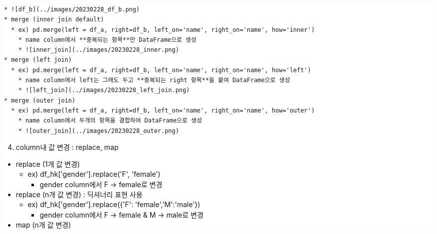     * ![df_b](../images/20230228_df_b.png)
    * merge (inner join default)
      * ex) pd.merge(left = df_a, right=df_b, left_on='name', right_on='name', how='inner')
        * name column에서 **중복되는 항목**만 DataFrame으로 생성
        * ![inner_join](../images/20230228_inner.png)
    * merge (left join)
      * ex) pd.merge(left = df_a, right=df_b, left_on='name', right_on='name', how='left')
        * name column에서 left는 그래도 두고 **중복되는 right 항목**을 붙여 DataFrame으로 생성
        * ![left_join](../images/20230228_left_join.png)
    * merge (outer join)
      * ex) pd.merge(left = df_a, right=df_b, left_on='name', right_on='name', how='outer')
        * name column에서 두개의 항목을 결합하여 DataFrame으로 생성
        * ![outer_join](../images/20230228_outer.png)
4. column내 값 변경 : replace, map
  * replace (1개 값 변경)
    * ex) df_hk['gender'].replace('F', 'female')
      * gender column에서 F -> female로 변경
  * replace (n개 값 변경) : 딕셔너리 표현 사용
    * ex) df_hk['gender'].replace({'F': 'female','M':'male'})
      * gender column에서 F -> female & M -> male로 변경
  * map (n개 값 변경)